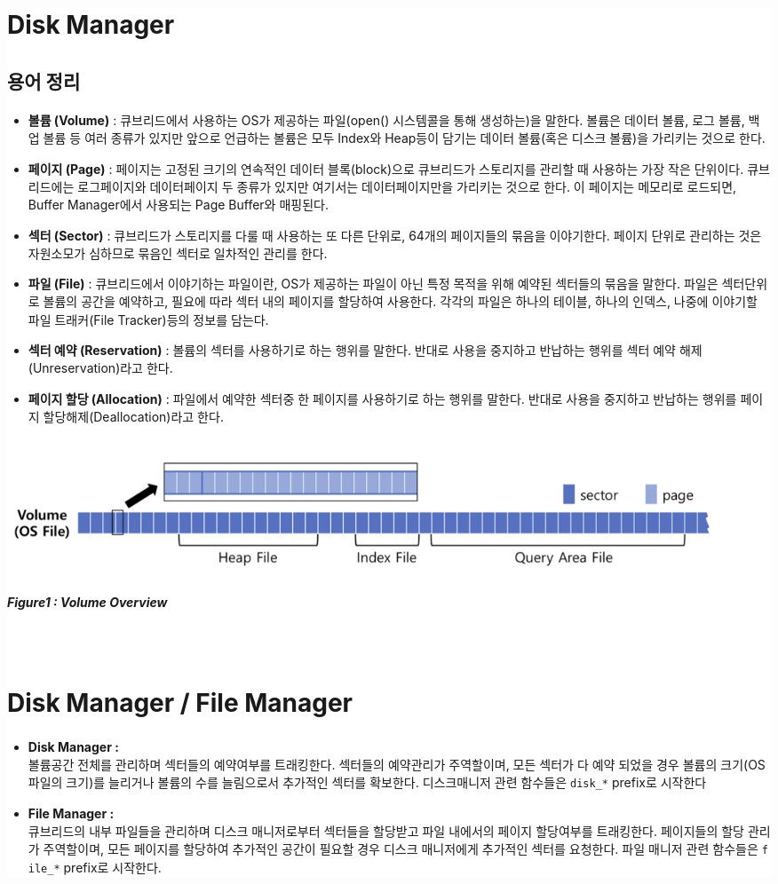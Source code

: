 # **Disk Manager**

## 용어 정리

- **볼륨 (Volume)**
: 큐브리드에서 사용하는 OS가 제공하는 파일(open() 시스템콜을 통해 생성하는)을 말한다. 볼륨은 데이터 볼륨, 로그 볼륨, 백업 볼륨 등 여러 종류가 있지만 앞으로 언급하는 볼륨은 모두 Index와 Heap등이 담기는 데이터 볼륨(혹은 디스크 볼륨)을 가리키는 것으로 한다.

- **페이지 (Page)**
: 페이지는 고정된 크기의 연속적인 데이터 블록(block)으로 큐브리드가 스토리지를 관리할 때 사용하는 가장 작은 단위이다. 큐브리드에는 로그페이지와 데이터페이지 두 종류가 있지만 여기서는 데이터페이지만을 가리키는 것으로 한다. 이 페이지는 메모리로 로드되면, Buffer Manager에서 사용되는 Page Buffer와 매핑된다.

- **섹터 (Sector)**
: 큐브리드가 스토리지를 다룰 때 사용하는 또 다른 단위로, 64개의 페이지들의 묶음을 이야기한다. 페이지 단위로 관리하는 것은 자원소모가 심하므로 묶음인 섹터로 일차적인 관리를 한다.

- **파일 (File)**
: 큐브리드에서 이야기하는 파일이란, OS가 제공하는 파일이 아닌 특정 목적을 위해 예약된 섹터들의 묶음을 말한다. 파일은 섹터단위로 볼륨의 공간을 예약하고, 필요에 따라 섹터 내의 페이지를 할당하여 사용한다. 각각의 파일은 하나의 테이블, 하나의 인덱스, 나중에 이야기할 파일 트래커(File Tracker)등의 정보를 담는다.

- **섹터 예약 (Reservation)**
: 볼륨의 섹터를 사용하기로 하는 행위를 말한다. 반대로 사용을 중지하고 반납하는 행위를 섹터 예약 해제(Unreservation)라고 한다.

- **페이지 할당 (Allocation)**
: 파일에서 예약한 섹터중 한 페이지를 사용하기로 하는 행위를 말한다. 반대로 사용을 중지하고 반납하는 행위를 페이지 할당해제(Deallocation)라고 한다.
<br><br>

<div style="display:flex" align="center">
<img src="img/volume_overview.png" width="800">
</div>

##### *Figure1 : Volume Overview*

<br>

# Disk Manager / File Manager

- **Disk Manager :**<br>
볼륨공간 전체를 관리하며 섹터들의 예약여부를 트래킹한다. 섹터들의 예약관리가 주역할이며, 모든 섹터가 다 예약 되었을 경우 볼륨의 크기(OS파일의 크기)를 늘리거나 볼륨의 수를 늘림으로서 추가적인 섹터를 확보한다. 디스크매니저 관련 함수들은 `disk_*` prefix로 시작한다

- **File Manager :**<br>
큐브리드의 내부 파일들을 관리하며 디스크 매니저로부터 섹터들을 할당받고 파일 내에서의 페이지 할당여부를 트래킹한다. 페이지들의 할당 관리가 주역할이며, 모든 페이지를 할당하여 추가적인 공간이 필요할 경우 디스크 매니저에게 추가적인 섹터를 요청한다. 파일 매니저 관련 함수들은 `file_*` prefix로 시작한다.
